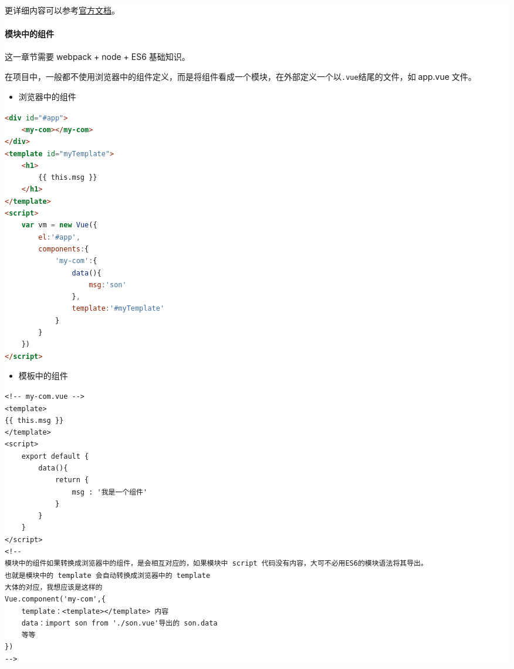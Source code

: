 更详细内容可以参考[官方文档](https://cn.vuejs.org/v2/guide/components-slots.html)。

#### 模块中的组件

这一章节需要 webpack + node + ES6 基础知识。

在项目中，一般都不使用浏览器中的组件定义，而是将组件看成一个模块，在外部定义一个以`.vue`结尾的文件，如 app.vue 文件。

- 浏览器中的组件

```html
<div id="#app">
	<my-com></my-com>
</div>
<template id="myTemplate">
    <h1>
        {{ this.msg }}
    </h1>
</template>
<script>
    var vm = new Vue({
        el:'#app',
        components:{
            'my-com':{
                data(){
                    msg:'son'
                },
                template:'#myTemplate'
            }
        }
    })
</script>
```

- 模板中的组件

```vue
<!-- my-com.vue -->
<template>
{{ this.msg }}
</template>
<script>
    export default {
        data(){
            return {
                msg : '我是一个组件'
            }
        }
    }
</script>
<!-- 
模块中的组件如果转换成浏览器中的组件，是会相互对应的，如果模块中 script 代码没有内容，大可不必用ES6的模块语法将其导出。
也就是模块中的 template 会自动转换成浏览器中的 template
大体的对应，我想应该是这样的
Vue.component('my-com',{
	template：<template></template> 内容
	data：import son from './son.vue'导出的 son.data
	等等
})
-->
```
